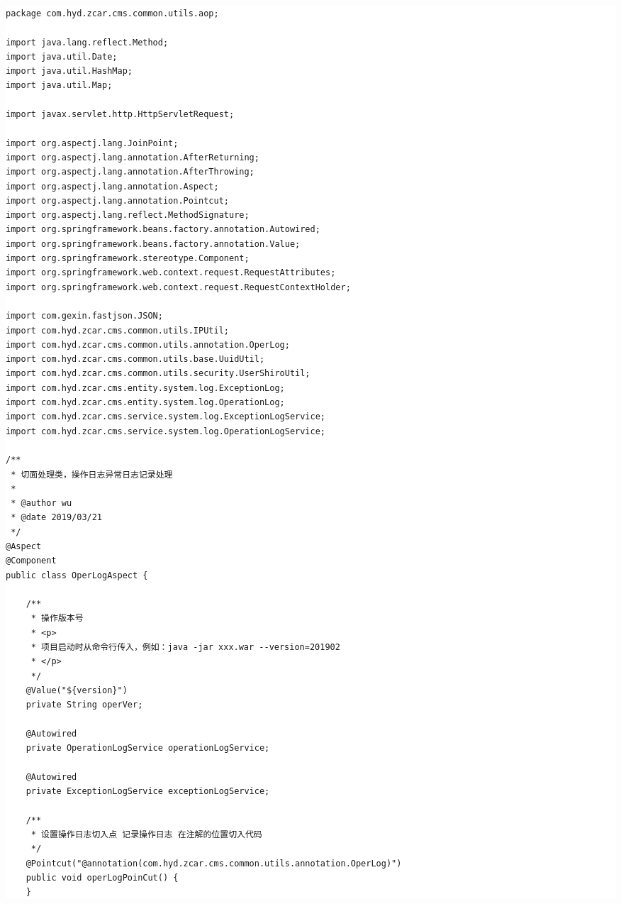 ```
package com.hyd.zcar.cms.common.utils.aop;

import java.lang.reflect.Method;
import java.util.Date;
import java.util.HashMap;
import java.util.Map;

import javax.servlet.http.HttpServletRequest;

import org.aspectj.lang.JoinPoint;
import org.aspectj.lang.annotation.AfterReturning;
import org.aspectj.lang.annotation.AfterThrowing;
import org.aspectj.lang.annotation.Aspect;
import org.aspectj.lang.annotation.Pointcut;
import org.aspectj.lang.reflect.MethodSignature;
import org.springframework.beans.factory.annotation.Autowired;
import org.springframework.beans.factory.annotation.Value;
import org.springframework.stereotype.Component;
import org.springframework.web.context.request.RequestAttributes;
import org.springframework.web.context.request.RequestContextHolder;

import com.gexin.fastjson.JSON;
import com.hyd.zcar.cms.common.utils.IPUtil;
import com.hyd.zcar.cms.common.utils.annotation.OperLog;
import com.hyd.zcar.cms.common.utils.base.UuidUtil;
import com.hyd.zcar.cms.common.utils.security.UserShiroUtil;
import com.hyd.zcar.cms.entity.system.log.ExceptionLog;
import com.hyd.zcar.cms.entity.system.log.OperationLog;
import com.hyd.zcar.cms.service.system.log.ExceptionLogService;
import com.hyd.zcar.cms.service.system.log.OperationLogService;

/**
 * 切面处理类，操作日志异常日志记录处理
 *
 * @author wu
 * @date 2019/03/21
 */
@Aspect
@Component
public class OperLogAspect {

    /**
     * 操作版本号
     * <p>
     * 项目启动时从命令行传入，例如：java -jar xxx.war --version=201902
     * </p>
     */
    @Value("${version}")
    private String operVer;

    @Autowired
    private OperationLogService operationLogService;

    @Autowired
    private ExceptionLogService exceptionLogService;

    /**
     * 设置操作日志切入点 记录操作日志 在注解的位置切入代码
     */
    @Pointcut("@annotation(com.hyd.zcar.cms.common.utils.annotation.OperLog)")
    public void operLogPoinCut() {
    }

```